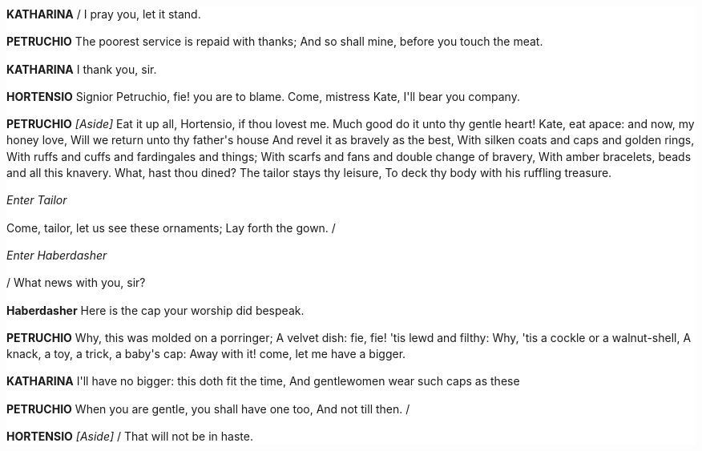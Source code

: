 **KATHARINA**
/ I pray you, let it stand.

**PETRUCHIO**
The poorest service is repaid with thanks;
And so shall mine, before you touch the meat.

**KATHARINA**
I thank you, sir.

**HORTENSIO**
Signior Petruchio, fie! you are to blame.
Come, mistress Kate, I'll bear you company.

**PETRUCHIO**
*\[Aside]*
Eat it up all, Hortensio, if thou lovest me.
Much good do it unto thy gentle heart!
Kate, eat apace: and now, my honey love,
Will we return unto thy father's house
And revel it as bravely as the best,
With silken coats and caps and golden rings,
With ruffs and cuffs and fardingales and things;
With scarfs and fans and double change of bravery,
With amber bracelets, beads and all this knavery.
What, hast thou dined? The tailor stays thy leisure,
To deck thy body with his ruffling treasure.

*Enter Tailor*

Come, tailor, let us see these ornaments;
Lay forth the gown. /

*Enter Haberdasher*

/ What news with you, sir?

**Haberdasher**
Here is the cap your worship did bespeak.

**PETRUCHIO**
Why, this was molded on a porringer;
A velvet dish: fie, fie! 'tis lewd and filthy:
Why, 'tis a cockle or a walnut-shell,
A knack, a toy, a trick, a baby's cap:
Away with it! come, let me have a bigger.

**KATHARINA**
I'll have no bigger: this doth fit the time,
And gentlewomen wear such caps as these

**PETRUCHIO**
When you are gentle, you shall have one too,
And not till then. /

**HORTENSIO**
*\[Aside]*
/ That will not be in haste.
